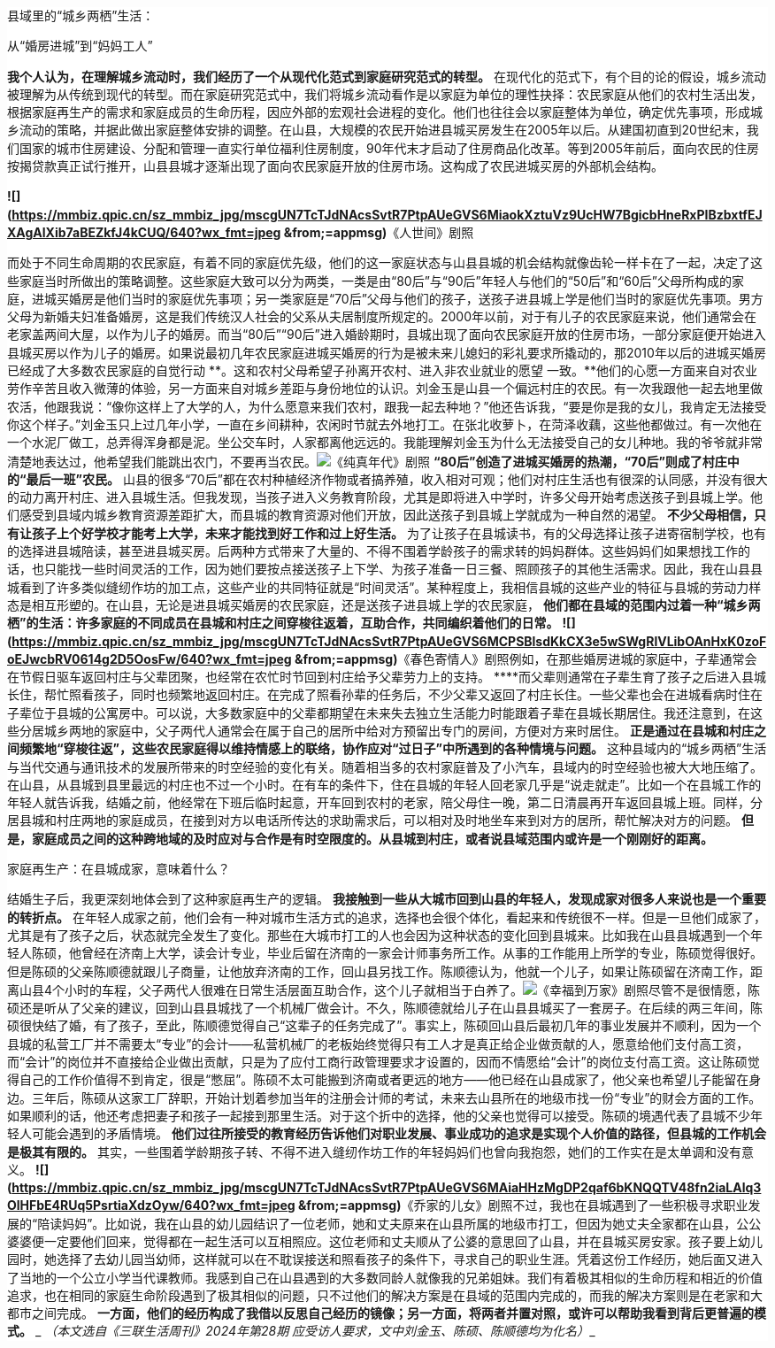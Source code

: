 县域里的“城乡两栖”生活：  

从“婚房进城”到“妈妈工人”

 **我个人认为，在理解城乡流动时，我们经历了一个从现代化范式到家庭研究范式的转型。**
在现代化的范式下，有个目的论的假设，城乡流动被理解为从传统到现代的转型。而在家庭研究范式中，我们将城乡流动看作是以家庭为单位的理性抉择：农民家庭从他们的农村生活出发，根据家庭再生产的需求和家庭成员的生命历程，因应外部的宏观社会进程的变化。他们也往往会以家庭整体为单位，确定优先事项，形成城乡流动的策略，并据此做出家庭整体安排的调整。在山县，大规模的农民开始进县城买房发生在2005年以后。从建国初直到20世纪末，我们国家的城市住房建设、分配和管理一直实行单位福利住房制度，90年代末才启动了住房商品化改革。等到2005年前后，面向农民的住房按揭贷款真正试行推开，山县县城才逐渐出现了面向农民家庭开放的住房市场。这构成了农民进城买房的外部机会结构。

**![](https://mmbiz.qpic.cn/sz_mmbiz_jpg/mscgUN7TcTJdNAcsSvtR7PtpAUeGVS6MiaokXztuVz9UcHW7BgicbHneRxPIBzbxtfEJXAgAlXib7aBEZkfJ4kCUQ/640?wx_fmt=jpeg
&from;=appmsg)**《人世间》剧照

而处于不同生命周期的农民家庭，有着不同的家庭优先级，他们的这一家庭状态与山县县城的机会结构就像齿轮一样卡在了一起，决定了这些家庭当时所做出的策略调整。这些家庭大致可以分为两类，一类是由“80后”与“90后”年轻人与他们的“50后”和“60后”父母所构成的家庭，进城买婚房是他们当时的家庭优先事项；另一类家庭是“70后”父母与他们的孩子，送孩子进县城上学是他们当时的家庭优先事项。男方父母为新婚夫妇准备婚房，这是我们传统汉人社会的父系从夫居制度所规定的。2000年以前，对于有儿子的农民家庭来说，他们通常会在老家盖两间大屋，以作为儿子的婚房。而当“80后”“90后”进入婚龄期时，县城出现了面向农民家庭开放的住房市场，一部分家庭便开始进入县城买房以作为儿子的婚房。如果说最初几年农民家庭进城买婚房的行为是被未来儿媳妇的彩礼要求所撬动的，那2010年以后的进城买婚房已经成了大多数农民家庭的自觉行动
**。这和农村父母希望子孙离开农村、进入非农业就业的愿望
一致。**他们的心愿一方面来自对农业劳作辛苦且收入微薄的体验，另一方面来自对城乡差距与身份地位的认识。刘金玉是山县一个偏远村庄的农民。有一次我跟他一起去地里做农活，他跟我说：“像你这样上了大学的人，为什么愿意来我们农村，跟我一起去种地？”他还告诉我，“要是你是我的女儿，我肯定无法接受你这个样子。”刘金玉只上过几年小学，一直在乡间耕种，农闲时节就去外地打工。在张北收萝卜，在菏泽收藕，这些他都做过。有一次他在一个水泥厂做工，总弄得浑身都是泥。坐公交车时，人家都离他远远的。我能理解刘金玉为什么无法接受自己的女儿种地。我的爷爷就非常清楚地表达过，他希望我们能跳出农门，不要再当农民。![](https://mmbiz.qpic.cn/mmbiz_jpg/RNpp5IDIhiaJlzLhtCmMZtRc69Gicqegib0sjFZzT3dibEP5pg8YTRzeY4E2s4iadHn5L9QkSFBUBxMJGywL871ntYw/640?wx_fmt=jpeg&tp;=wxpic&wxfrom;=5&wx;_lazy=1&wx;_co=1)《纯真年代》剧照
**“80后”创造了进城买婚房的热潮，“70后”则成了村庄中的“最后一班”农民。**
山县的很多“70后”都在农村种植经济作物或者搞养殖，收入相对可观；他们对村庄生活也有很深的认同感，并没有很大的动力离开村庄、进入县城生活。但我发现，当孩子进入义务教育阶段，尤其是即将进入中学时，许多父母开始考虑送孩子到县城上学。他们感受到县域内城乡教育资源差距扩大，而县城的教育资源对他们开放，因此送孩子到县城上学就成为一种自然的渴望。
**不少父母相信，只有让孩子上个好学校才能考上大学，未来才能找到好工作和过上好生活。**
为了让孩子在县城读书，有的父母选择让孩子进寄宿制学校，也有的选择进县城陪读，甚至进县城买房。后两种方式带来了大量的、不得不围着学龄孩子的需求转的妈妈群体。这些妈妈们如果想找工作的话，也只能找一些时间灵活的工作，因为她们要按点接送孩子上下学、为孩子准备一日三餐、照顾孩子的其他生活需求。因此，我在山县县城看到了许多类似缝纫作坊的加工点，这些产业的共同特征就是“时间灵活”。某种程度上，我相信县城的这些产业的特征与县城的劳动力样态是相互形塑的。在山县，无论是进县城买婚房的农民家庭，还是送孩子进县城上学的农民家庭，
**他们都在县域的范围内过着一种“城乡两栖”的生活：许多家庭的不同成员在县城和村庄之间穿梭往返着，互助合作，共同编织着他们的日常。**
**![](https://mmbiz.qpic.cn/sz_mmbiz_jpg/mscgUN7TcTJdNAcsSvtR7PtpAUeGVS6MCPSBlsdKkCX3e5wSWgRlVLibOAnHxK0zoFoEJwcbRV0614g2D5OosFw/640?wx_fmt=jpeg
&from;=appmsg)**《春色寄情人》剧照例如，在那些婚房进城的家庭中，子辈通常会在节假日驱车返回村庄与父辈团聚，也经常在农忙时节回到村庄给予父辈劳力上的支持。
****而父辈则通常在子辈生育了孩子之后进入县城长住，帮忙照看孩子，同时也频繁地返回村庄。在完成了照看孙辈的任务后，不少父辈又返回了村庄长住。一些父辈也会在进城看病时住在子辈位于县城的公寓房中。可以说，大多数家庭中的父辈都期望在未来失去独立生活能力时能跟着子辈在县城长期居住。我还注意到，在这些分居城乡两地的家庭中，父子两代人通常会在属于自己的居所中给对方预留出专门的房间，方便对方来时居住。
**正是通过在县城和村庄之间频繁地“穿梭往返”，这些农民家庭得以维持情感上的联络，协作应对“过日子”中所遇到的各种情境与问题。**
这种县域内的“城乡两栖”生活与当代交通与通讯技术的发展所带来的时空经验的变化有关。随着相当多的农村家庭普及了小汽车，县域内的时空经验也被大大地压缩了。在山县，从县城到县里最远的村庄也不过一个小时。在有车的条件下，住在县城的年轻人回老家几乎是“说走就走”。比如一个在县城工作的年轻人就告诉我，结婚之前，他经常在下班后临时起意，开车回到农村的老家，陪父母住一晚，第二日清晨再开车返回县城上班。同样，分居县城和村庄两地的家庭成员，在接到对方以电话所传达的求助需求后，可以相对及时地坐车来到对方的居所，帮忙解决对方的问题。
**但是，家庭成员之间的这种跨地域的及时应对与合作是有时空限度的。从县城到村庄，或者说县域范围内或许是一个刚刚好的距离。**

家庭再生产：在县城成家，意味着什么？

结婚生子后，我更深刻地体会到了这种家庭再生产的逻辑。 **我接触到一些从大城市回到山县的年轻人，发现成家对很多人来说也是一个重要的转折点。**
在年轻人成家之前，他们会有一种对城市生活方式的追求，选择也会很个体化，看起来和传统很不一样。但是一旦他们成家了，尤其是有了孩子之后，状态就完全发生了变化。那些在大城市打工的人也会因为这种状态的变化回到县城来。比如我在山县县城遇到一个年轻人陈硕，他曾经在济南上大学，读会计专业，毕业后留在济南的一家会计师事务所工作。从事的工作能用上所学的专业，陈硕觉得很好。但是陈硕的父亲陈顺德就跟儿子商量，让他放弃济南的工作，回山县另找工作。陈顺德认为，他就一个儿子，如果让陈硕留在济南工作，距离山县4个小时的车程，父子两代人很难在日常生活层面互助合作，这个儿子就相当于白养了。![](https://mmbiz.qpic.cn/mmbiz_png/c2Sib3Mp7pOMBHyT03Ebvm764wcXcxV907q3kBicDF4fYy3HxIEcnXIuH21gl4R6zRJg8jIeYbxib09qj0dYhamXQ/640?wx_fmt=png&from;=appmsg)《幸福到万家》剧照尽管不是很情愿，陈硕还是听从了父亲的建议，回到山县县城找了一个机械厂做会计。不久，陈顺德就给儿子在山县县城买了一套房子。在后续的两三年间，陈硕很快结了婚，有了孩子，至此，陈顺德觉得自己“这辈子的任务完成了”。事实上，陈硕回山县后最初几年的事业发展并不顺利，因为一个县城的私营工厂并不需要太“专业”的会计——私营机械厂的老板始终觉得只有工人才是真正给企业做贡献的人，愿意给他们支付高工资，而“会计”的岗位并不直接给企业做出贡献，只是为了应付工商行政管理要求才设置的，因而不情愿给“会计”的岗位支付高工资。这让陈硕觉得自己的工作价值得不到肯定，很是“憋屈”。陈硕不太可能搬到济南或者更远的地方——他已经在山县成家了，他父亲也希望儿子能留在身边。三年后，陈硕从这家工厂辞职，开始计划着参加当年的注册会计师的考试，未来去山县所在的地级市找一份“专业”的财会方面的工作。如果顺利的话，他还考虑把妻子和孩子一起接到那里生活。对于这个折中的选择，他的父亲也觉得可以接受。陈硕的境遇代表了县城不少年轻人可能会遇到的矛盾情境。
**他们过往所接受的教育经历告诉他们对职业发展、事业成功的追求是实现个人价值的路径，但县城的工作机会是极其有限的。**
其实，一些围着学龄期孩子转、不得不进入缝纫作坊工作的年轻妈妈们也曾向我抱怨，她们的工作实在是太单调和没有意义。
**![](https://mmbiz.qpic.cn/sz_mmbiz_jpg/mscgUN7TcTJdNAcsSvtR7PtpAUeGVS6MAiaHHzMgDP2qaf6bKNQQTV48fn2iaLAlq3OlHFbE4RUq5PsrtiaXdzOyw/640?wx_fmt=jpeg
&from;=appmsg)**《乔家的儿女》剧照不过，我也在县城遇到了一些积极寻求职业发展的“陪读妈妈”。比如说，我在山县的幼儿园结识了一位老师，她和丈夫原来在山县所属的地级市打工，但因为她丈夫全家都在山县，公公婆婆便一定要他们回来，觉得都在一起生活可以互相照应。这位老师和丈夫顺从了公婆的意思回了山县，并在县城买房安家。孩子要上幼儿园时，她选择了去幼儿园当幼师，这样就可以在不耽误接送和照看孩子的条件下，寻求自己的职业生涯。凭着这份工作经历，她后面又进入了当地的一个公立小学当代课教师。我感到自己在山县遇到的大多数同龄人就像我的兄弟姐妹。我们有着极其相似的生命历程和相近的价值追求，也在相同的家庭生命阶段遇到了极其相似的问题，只不过他们的解决方案是在县域的范围内完成的，而我的解决方案则是在老家和大都市之间完成。
**一方面，他们的经历构成了我借以反思自己经历的镜像；另一方面，将两者并置对照，或许可以帮助我看到背后更普遍的模式。** _
_（本文选自《三联生活周刊》2024年第28期 应受访人要求，文中刘金玉、陈硕、陈顺德均为化名）__